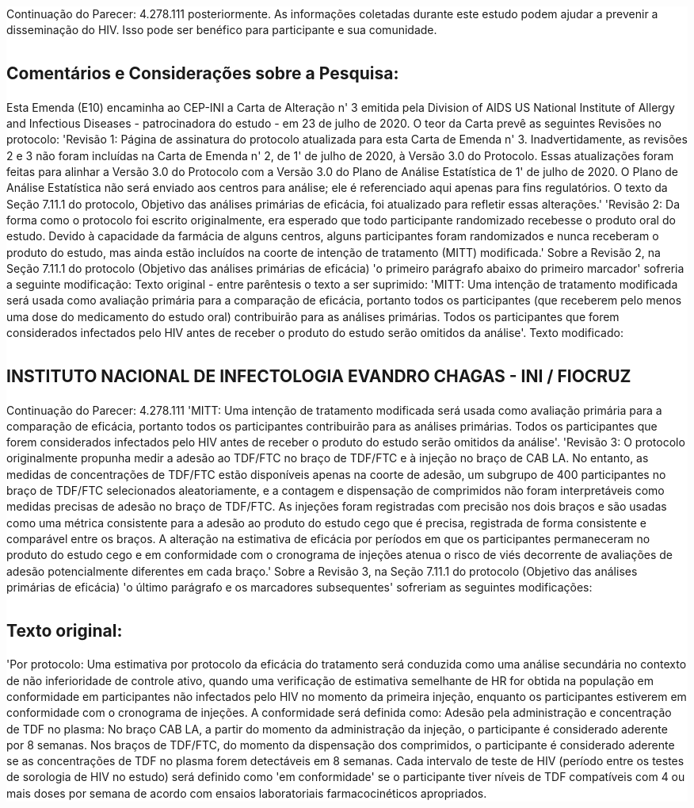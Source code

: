 Continuação do Parecer: 4.278.111
posteriormente. As informações coletadas durante este estudo podem ajudar a prevenir a disseminação do HIV. Isso pode ser benéfico para participante e sua comunidade.
## Comentários e Considerações sobre a Pesquisa:
Esta Emenda (E10) encaminha ao CEP-INI a Carta de Alteração n' 3 emitida pela Division of AIDS US National Institute of Allergy and Infectious Diseases - patrocinadora do estudo - em 23 de julho de 2020.
O teor da Carta prevê as seguintes Revisões no protocolo:
'Revisão 1: Página de assinatura do protocolo atualizada para esta Carta de Emenda n' 3.
Inadvertidamente, as revisões 2 e 3 não foram incluídas na Carta de Emenda n' 2, de 1' de julho de 2020, à Versão 3.0 do Protocolo. Essas atualizações foram feitas para alinhar a Versão 3.0 do Protocolo com a Versão 3.0 do Plano de Análise Estatística de 1' de julho de 2020. O Plano de Análise Estatística não será enviado aos centros para análise; ele é referenciado aqui apenas para fins regulatórios. O texto da Seção 7.11.1 do protocolo, Objetivo das análises primárias de eficácia, foi atualizado para refletir essas alterações.'
'Revisão 2: Da forma como o protocolo foi escrito originalmente, era esperado que todo participante randomizado recebesse o produto oral do estudo. Devido à capacidade da farmácia de alguns centros, alguns participantes foram randomizados e nunca receberam o produto do estudo, mas ainda estão incluídos na coorte de intenção de tratamento (MITT) modificada.'
Sobre a Revisão 2, na Seção 7.11.1 do protocolo (Objetivo das análises primárias de eficácia) 'o primeiro parágrafo abaixo do primeiro marcador' sofreria a seguinte modificação:
Texto original - entre parêntesis o texto a ser suprimido:
'MITT: Uma intenção de tratamento modificada será usada como avaliação primária para a comparação de eficácia, portanto todos os participantes (que receberem pelo menos uma dose do medicamento do estudo oral) contribuirão para as análises primárias. Todos os participantes que forem considerados infectados pelo HIV antes de receber o produto do estudo serão omitidos da análise'.
Texto modificado:
## INSTITUTO NACIONAL DE INFECTOLOGIA EVANDRO CHAGAS - INI / FIOCRUZ

Continuação do Parecer: 4.278.111
'MITT: Uma intenção de tratamento modificada será usada como avaliação primária para a comparação de eficácia, portanto todos os participantes contribuirão para as análises primárias. Todos os participantes que forem considerados infectados pelo HIV antes de receber o produto do estudo serão omitidos da análise'.
'Revisão 3: O protocolo originalmente propunha medir a adesão ao TDF/FTC no braço de TDF/FTC e à injeção no braço de CAB LA. No entanto, as medidas de concentrações de TDF/FTC estão disponíveis apenas na coorte de adesão, um subgrupo de 400 participantes no braço de TDF/FTC selecionados aleatoriamente, e a contagem e dispensação de comprimidos não foram interpretáveis como medidas precisas de adesão no braço de TDF/FTC. As injeções foram registradas com precisão nos dois braços e são usadas como uma métrica consistente para a adesão ao produto do estudo cego que é precisa, registrada de forma consistente e comparável entre os braços. A alteração na estimativa de eficácia por períodos em que os participantes permaneceram no produto do estudo cego e em conformidade com o cronograma de injeções atenua o risco de viés decorrente de avaliações de adesão potencialmente diferentes em cada braço.'
Sobre a Revisão 3, na Seção 7.11.1 do protocolo (Objetivo das análises primárias de eficácia) 'o último parágrafo e os marcadores subsequentes' sofreriam as seguintes modificações:
## Texto original:
'Por protocolo: Uma estimativa por protocolo da eficácia do tratamento será conduzida como uma análise secundária no contexto de não inferioridade de controle ativo, quando uma verificação de estimativa semelhante de HR for obtida na população em conformidade em participantes não infectados pelo HIV no momento da primeira injeção, enquanto os participantes estiverem em conformidade com o cronograma de injeções. A conformidade será definida como: Adesão pela administração e concentração de TDF no plasma: No braço CAB LA, a partir do momento da administração da injeção, o participante é considerado aderente por 8 semanas. Nos braços de TDF/FTC, do momento da dispensação dos comprimidos, o participante é considerado aderente se as concentrações de TDF no plasma forem detectáveis em 8 semanas. Cada intervalo de teste de HIV (período entre os testes de sorologia de HIV no estudo) será definido como 'em conformidade' se o participante tiver níveis de TDF compatíveis com 4 ou mais doses por semana de acordo com ensaios laboratoriais farmacocinéticos apropriados.